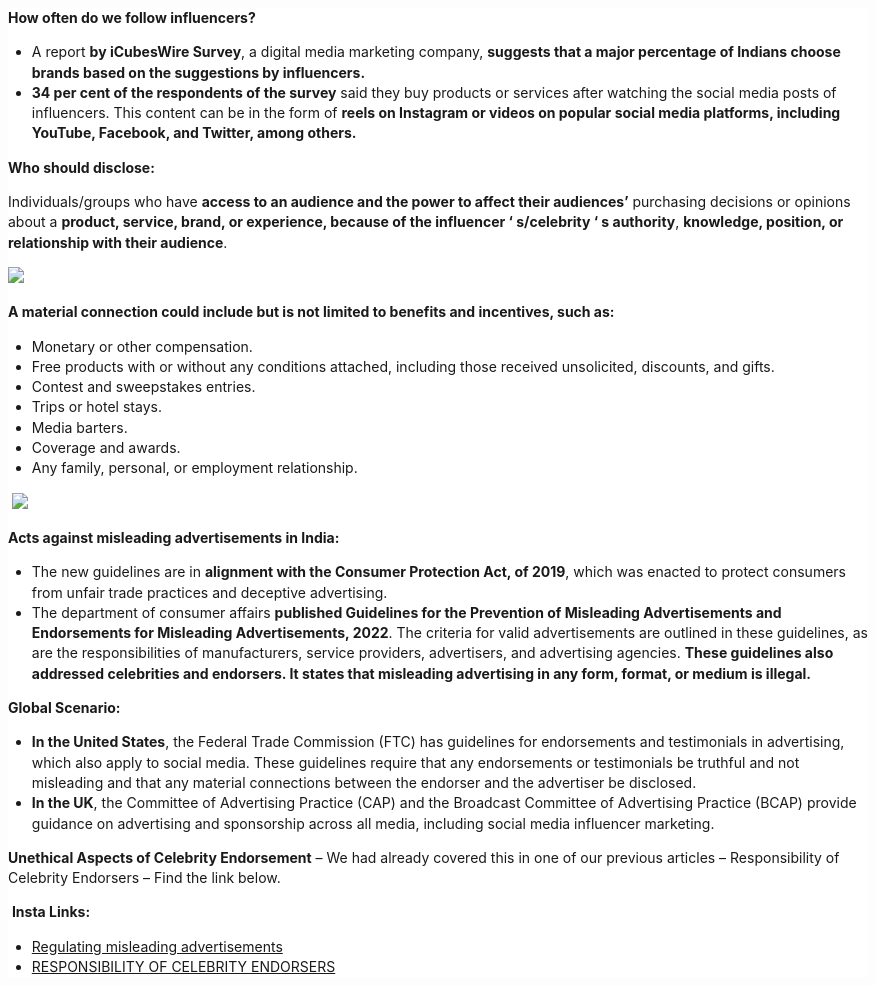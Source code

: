 **How often do we follow influencers?**

- A report **by iCubesWire Survey**, a digital media marketing company, **suggests that a major percentage of Indians choose brands based on the suggestions by influencers.** 
- **34 per cent of the respondents of the survey** said they buy products or services after watching the social media posts of influencers. This content can be in the form of **reels on Instagram or videos on popular social media platforms, including YouTube, Facebook, and Twitter, among others.**

**Who should disclose:**

Individuals/groups who have **access to an audience and the power to affect their audiences’** purchasing decisions or opinions about a **product, service, brand, or experience, because of the influencer ‘ s/celebrity ‘ s authority**, **knowledge, position, or relationship with their audience**.

[![](https://www.insightsonindia.com/wp-content/uploads/2023/01/disclos.png?is-pending-load=1)](https://www.insightsonindia.com/wp-content/uploads/2023/01/disclos.png)

**A material connection could include but is not limited to benefits and incentives, such as:**

- Monetary or other compensation.
- Free products with or without any conditions attached, including those received unsolicited, discounts, and gifts.
- Contest and sweepstakes entries.
- Trips or hotel stays.
- Media barters.
- Coverage and awards.
- Any family, personal, or employment relationship.

 **[![](https://www.insightsonindia.com/wp-content/uploads/2023/01/various-1024x576.png?is-pending-load=1)](https://www.insightsonindia.com/wp-content/uploads/2023/01/various.png)**

**Acts against misleading advertisements in India:** 

- The new guidelines are in **alignment with the Consumer Protection Act, of 2019**, which was enacted to protect consumers from unfair trade practices and deceptive advertising.
- The department of consumer affairs **published Guidelines for the Prevention of Misleading Advertisements and Endorsements for Misleading Advertisements, 2022**. The criteria for valid advertisements are outlined in these guidelines, as are the responsibilities of manufacturers, service providers, advertisers, and advertising agencies. **These guidelines also addressed celebrities and endorsers. It states that misleading advertising in any form, format, or medium is illegal.**

**Global Scenario:**

- **In the United States**, the Federal Trade Commission (FTC) has guidelines for endorsements and testimonials in advertising, which also apply to social media. These guidelines require that any endorsements or testimonials be truthful and not misleading and that any material connections between the endorser and the advertiser be disclosed.
- **In the UK**, the Committee of Advertising Practice (CAP) and the Broadcast Committee of Advertising Practice (BCAP) provide guidance on advertising and sponsorship across all media, including social media influencer marketing.

**Unethical Aspects of Celebrity Endorsement** – We had already covered this in one of our previous articles – Responsibility of Celebrity Endorsers – Find the link below.

 **Insta Links:**

- [Regulating misleading advertisements](https://www.insightsonindia.com/2022/06/24/regulating-misleading-advertisements/)
- [RESPONSIBILITY OF CELEBRITY ENDORSERS](https://www.insightsonindia.com/2022/07/07/responsibility-of-celebrity-endorsers/)
